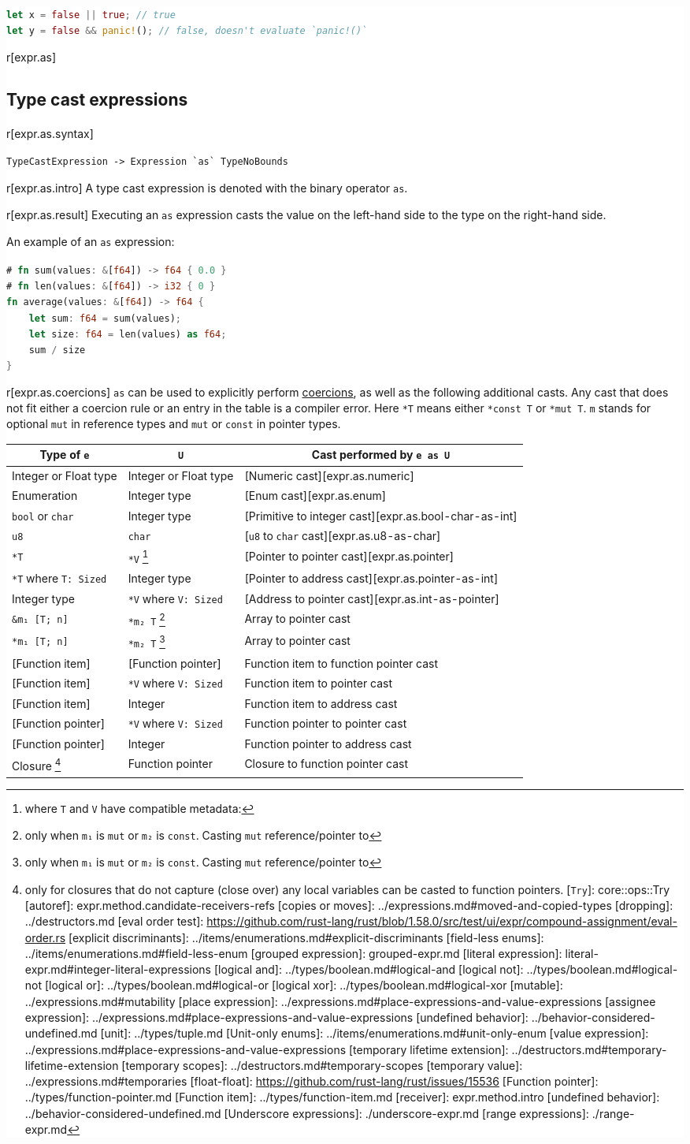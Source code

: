 ```rust
let x = false || true; // true
let y = false && panic!(); // false, doesn't evaluate `panic!()`
```

r[expr.as]
## Type cast expressions

r[expr.as.syntax]
```grammar,expressions
TypeCastExpression -> Expression `as` TypeNoBounds
```

r[expr.as.intro]
A type cast expression is denoted with the binary operator `as`.

r[expr.as.result]
Executing an `as` expression casts the value on the left-hand side to the type on the right-hand side.

An example of an `as` expression:

```rust
# fn sum(values: &[f64]) -> f64 { 0.0 }
# fn len(values: &[f64]) -> i32 { 0 }
fn average(values: &[f64]) -> f64 {
    let sum: f64 = sum(values);
    let size: f64 = len(values) as f64;
    sum / size
}
```

r[expr.as.coercions]
`as` can be used to explicitly perform [coercions](../type-coercions.md), as well as the following additional casts.
Any cast that does not fit either a coercion rule or an entry in the table is a compiler error.
Here `*T` means either `*const T` or `*mut T`. `m` stands for optional `mut` in
reference types and `mut` or `const` in pointer types.

| Type of `e`           | `U`                   | Cast performed by `e as U`                            |
|-----------------------|-----------------------|-------------------------------------------------------|
| Integer or Float type | Integer or Float type | [Numeric cast][expr.as.numeric]                       |
| Enumeration           | Integer type          | [Enum cast][expr.as.enum]                             |
| `bool` or `char`      | Integer type          | [Primitive to integer cast][expr.as.bool-char-as-int] |
| `u8`                  | `char`                | [`u8` to `char` cast][expr.as.u8-as-char]             |
| `*T`                  | `*V` [^meta-compat]   | [Pointer to pointer cast][expr.as.pointer]            |
| `*T` where `T: Sized` | Integer type          | [Pointer to address cast][expr.as.pointer-as-int]     |
| Integer type          | `*V` where `V: Sized` | [Address to pointer cast][expr.as.int-as-pointer]     |
| `&m₁ [T; n]`          | `*m₂ T` [^lessmut]    | Array to pointer cast                                 |
| `*m₁ [T; n]`          | `*m₂ T` [^lessmut]    | Array to pointer cast                                 |
| [Function item]       | [Function pointer]    | Function item to function pointer cast                |
| [Function item]       | `*V` where `V: Sized` | Function item to pointer cast                         |
| [Function item]       | Integer               | Function item to address cast                         |
| [Function pointer]    | `*V` where `V: Sized` | Function pointer to pointer cast                      |
| [Function pointer]    | Integer               | Function pointer to address cast                      |
| Closure [^no-capture] | Function pointer      | Closure to function pointer cast                      |


[^meta-compat]: where `T` and `V` have compatible metadata:
[^lessmut]: only when `m₁` is `mut` or `m₂` is `const`. Casting `mut` reference/pointer to
[^no-capture]: only for closures that do not capture (close over) any local variables can be casted to function pointers.
[`Try`]: core::ops::Try
[autoref]: expr.method.candidate-receivers-refs
[copies or moves]: ../expressions.md#moved-and-copied-types
[dropping]: ../destructors.md
[eval order test]: https://github.com/rust-lang/rust/blob/1.58.0/src/test/ui/expr/compound-assignment/eval-order.rs
[explicit discriminants]: ../items/enumerations.md#explicit-discriminants
[field-less enums]: ../items/enumerations.md#field-less-enum
[grouped expression]: grouped-expr.md
[literal expression]: literal-expr.md#integer-literal-expressions
[logical and]: ../types/boolean.md#logical-and
[logical not]: ../types/boolean.md#logical-not
[logical or]: ../types/boolean.md#logical-or
[logical xor]: ../types/boolean.md#logical-xor
[mutable]: ../expressions.md#mutability
[place expression]: ../expressions.md#place-expressions-and-value-expressions
[assignee expression]: ../expressions.md#place-expressions-and-value-expressions
[undefined behavior]: ../behavior-considered-undefined.md
[unit]: ../types/tuple.md
[Unit-only enums]: ../items/enumerations.md#unit-only-enum
[value expression]: ../expressions.md#place-expressions-and-value-expressions
[temporary lifetime extension]: ../destructors.md#temporary-lifetime-extension
[temporary scopes]: ../destructors.md#temporary-scopes
[temporary value]: ../expressions.md#temporaries
[float-float]: https://github.com/rust-lang/rust/issues/15536
[Function pointer]: ../types/function-pointer.md
[Function item]: ../types/function-item.md
[receiver]: expr.method.intro
[undefined behavior]: ../behavior-considered-undefined.md
[Underscore expressions]: ./underscore-expr.md
[range expressions]: ./range-expr.md